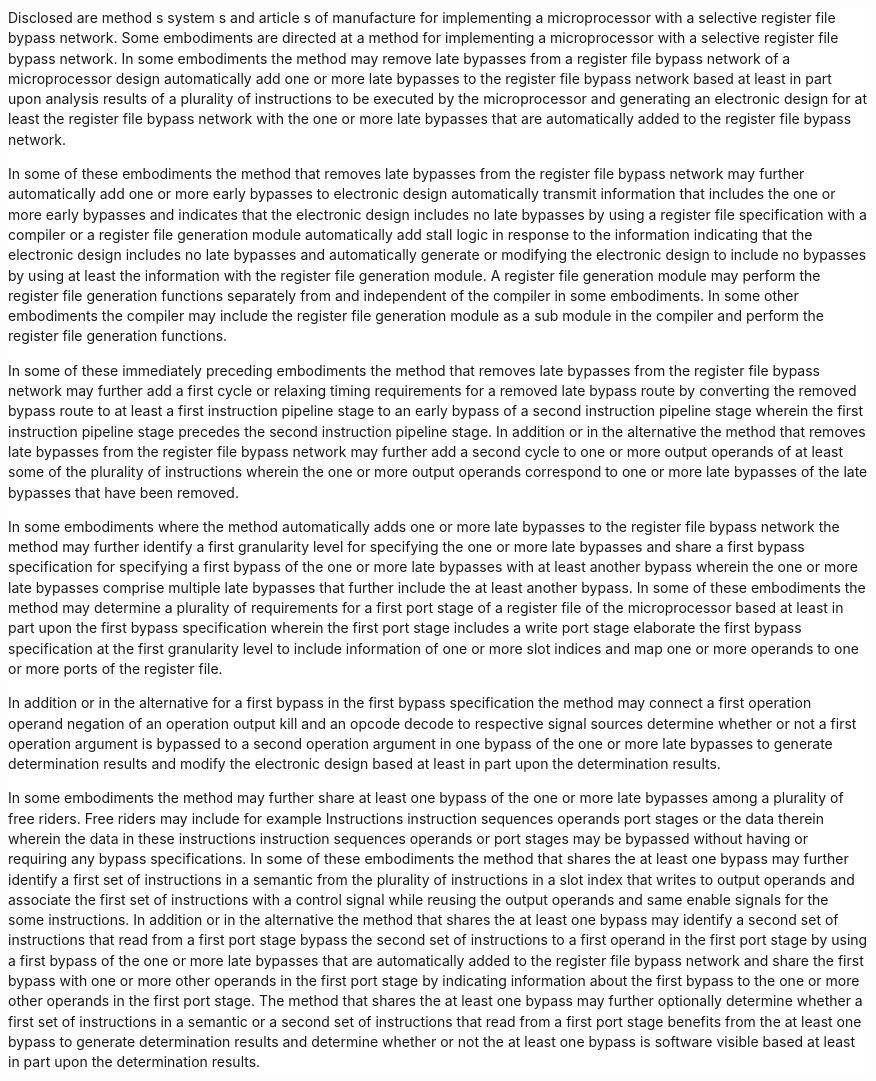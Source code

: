 Disclosed are method s system s and article s of manufacture for implementing a microprocessor with a selective register file bypass network. Some embodiments are directed at a method for implementing a microprocessor with a selective register file bypass network. In some embodiments the method may remove late bypasses from a register file bypass network of a microprocessor design automatically add one or more late bypasses to the register file bypass network based at least in part upon analysis results of a plurality of instructions to be executed by the microprocessor and generating an electronic design for at least the register file bypass network with the one or more late bypasses that are automatically added to the register file bypass network.

In some of these embodiments the method that removes late bypasses from the register file bypass network may further automatically add one or more early bypasses to electronic design automatically transmit information that includes the one or more early bypasses and indicates that the electronic design includes no late bypasses by using a register file specification with a compiler or a register file generation module automatically add stall logic in response to the information indicating that the electronic design includes no late bypasses and automatically generate or modifying the electronic design to include no bypasses by using at least the information with the register file generation module. A register file generation module may perform the register file generation functions separately from and independent of the compiler in some embodiments. In some other embodiments the compiler may include the register file generation module as a sub module in the compiler and perform the register file generation functions.

In some of these immediately preceding embodiments the method that removes late bypasses from the register file bypass network may further add a first cycle or relaxing timing requirements for a removed late bypass route by converting the removed bypass route to at least a first instruction pipeline stage to an early bypass of a second instruction pipeline stage wherein the first instruction pipeline stage precedes the second instruction pipeline stage. In addition or in the alternative the method that removes late bypasses from the register file bypass network may further add a second cycle to one or more output operands of at least some of the plurality of instructions wherein the one or more output operands correspond to one or more late bypasses of the late bypasses that have been removed.

In some embodiments where the method automatically adds one or more late bypasses to the register file bypass network the method may further identify a first granularity level for specifying the one or more late bypasses and share a first bypass specification for specifying a first bypass of the one or more late bypasses with at least another bypass wherein the one or more late bypasses comprise multiple late bypasses that further include the at least another bypass. In some of these embodiments the method may determine a plurality of requirements for a first port stage of a register file of the microprocessor based at least in part upon the first bypass specification wherein the first port stage includes a write port stage elaborate the first bypass specification at the first granularity level to include information of one or more slot indices and map one or more operands to one or more ports of the register file.

In addition or in the alternative for a first bypass in the first bypass specification the method may connect a first operation operand negation of an operation output kill and an opcode decode to respective signal sources determine whether or not a first operation argument is bypassed to a second operation argument in one bypass of the one or more late bypasses to generate determination results and modify the electronic design based at least in part upon the determination results.

In some embodiments the method may further share at least one bypass of the one or more late bypasses among a plurality of free riders. Free riders may include for example Instructions instruction sequences operands port stages or the data therein wherein the data in these instructions instruction sequences operands or port stages may be bypassed without having or requiring any bypass specifications. In some of these embodiments the method that shares the at least one bypass may further identify a first set of instructions in a semantic from the plurality of instructions in a slot index that writes to output operands and associate the first set of instructions with a control signal while reusing the output operands and same enable signals for the some instructions. In addition or in the alternative the method that shares the at least one bypass may identify a second set of instructions that read from a first port stage bypass the second set of instructions to a first operand in the first port stage by using a first bypass of the one or more late bypasses that are automatically added to the register file bypass network and share the first bypass with one or more other operands in the first port stage by indicating information about the first bypass to the one or more other operands in the first port stage. The method that shares the at least one bypass may further optionally determine whether a first set of instructions in a semantic or a second set of instructions that read from a first port stage benefits from the at least one bypass to generate determination results and determine whether or not the at least one bypass is software visible based at least in part upon the determination results.